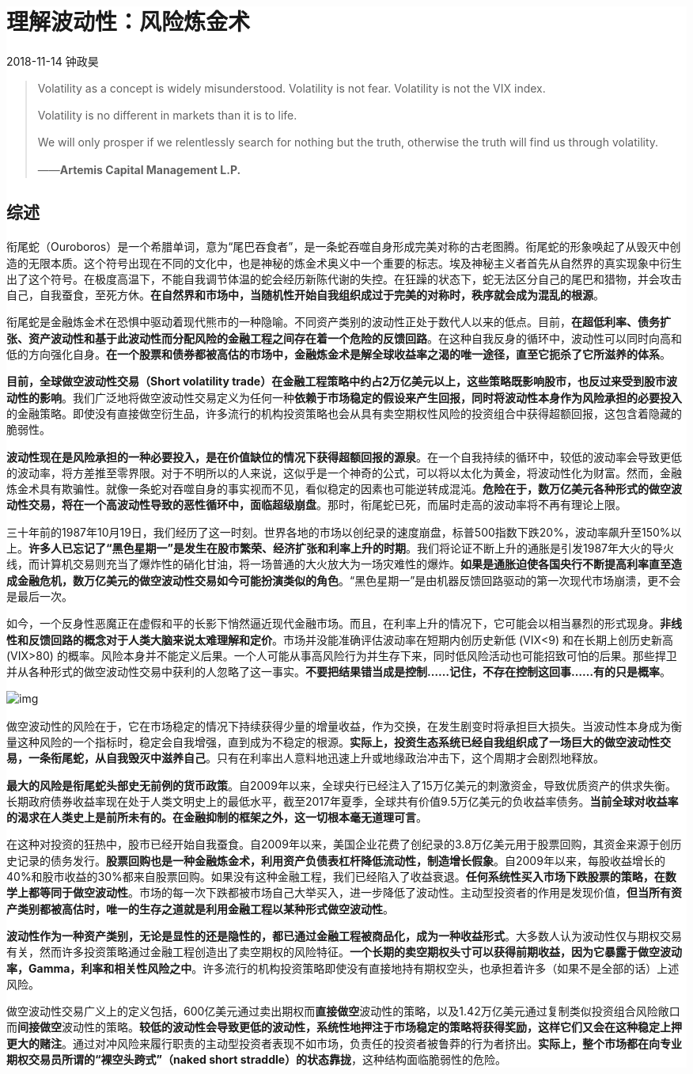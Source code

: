 # 理解波动性：风险炼金术

2018-11-14  钟政昊

> Volatility as a concept is widely misunderstood. Volatility is not fear. Volatility is not the VIX index.
>
> Volatility is no different in markets than it is to life.
>
> We will only prosper if we relentlessly search for nothing but the truth, otherwise the truth will find us through volatility.
>
> ——**Artemis Capital Management L.P.**

## 综述

衔尾蛇（Ouroboros）是一个希腊单词，意为“尾巴吞食者”，是一条蛇吞噬自身形成完美对称的古老图腾。衔尾蛇的形象唤起了从毁灭中创造的无限本质。这个符号出现在不同的文化中，也是神秘的炼金术奥义中一个重要的标志。埃及神秘主义者首先从自然界的真实现象中衍生出了这个符号。在极度高温下，不能自我调节体温的蛇会经历新陈代谢的失控。在狂躁的状态下，蛇无法区分自己的尾巴和猎物，并会攻击自己，自我蚕食，至死方休。**在自然界和市场中，当随机性开始自我组织成过于完美的对称时，秩序就会成为混乱的根源**。

衔尾蛇是金融炼金术在恐惧中驱动着现代熊市的一种隐喻。不同资产类别的波动性正处于数代人以来的低点。目前，**在超低利率、债务扩张、资产波动性和基于此波动性而分配风险的金融工程之间存在着一个危险的反馈回路**。在这种自我反身的循环中，波动性可以同时向高和低的方向强化自身。**在一个股票和债券都被高估的市场中，金融炼金术是解全球收益率之渴的唯一途径，直至它扼杀了它所滋养的体系**。

**目前，全球做空波动性交易（Short volatility trade）在金融工程策略中约占2万亿美元以上，这些策略既影响股市，也反过来受到股市波动性的影响**。我们广泛地将做空波动性交易定义为任何一种**依赖于市场稳定的假设来产生回报，同时将波动性本身作为风险承担的必要投入**的金融策略。即使没有直接做空衍生品，许多流行的机构投资策略也会从具有卖空期权性风险的投资组合中获得超额回报，这包含着隐藏的脆弱性。

**波动性现在是风险承担的一种必要投入，是在价值缺位的情况下获得超额回报的源泉**。在一个自我持续的循环中，较低的波动率会导致更低的波动率，将方差推至零界限。对于不明所以的人来说，这似乎是一个神奇的公式，可以将以太化为黄金，将波动性化为财富。然而，金融炼金术具有欺骗性。就像一条蛇对吞噬自身的事实视而不见，看似稳定的因素也可能逆转成混沌。**危险在于，数万亿美元各种形式的做空波动性交易，将在一个高波动性导致的恶性循环中，面临超级崩盘**。那时，衔尾蛇已死，而届时走高的波动率将不再有理论上限。

三十年前的1987年10月19日，我们经历了这一时刻。世界各地的市场以创纪录的速度崩盘，标普500指数下跌20%，波动率飙升至150%以上。**许多人已忘记了“黑色星期一”是发生在股市繁荣、经济扩张和利率上升的时期**。我们将论证不断上升的通胀是引发1987年大火的导火线，而计算机交易则充当了爆炸性的硝化甘油，将一场普通的大火放大为一场灾难性的爆炸。**如果是通胀迫使各国央行不断提高利率直至造成金融危机，数万亿美元的做空波动性交易如今可能扮演类似的角色**。“黑色星期一”是由机器反馈回路驱动的第一次现代市场崩溃，更不会是最后一次。

如今，一个反身性恶魔正在虚假和平的长影下悄然逼近现代金融市场。而且，在利率上升的情况下，它可能会以相当暴烈的形式现身。**非线性和反馈回路的概念对于人类大脑来说太难理解和定价**。市场并没能准确评估波动率在短期内创历史新低 (VIX<9) 和在长期上创历史新高 (VIX>80) 的概率。风险本身并不能定义后果。一个人可能从事高风险行为并生存下来，同时低风险活动也可能招致可怕的后果。那些捍卫并从各种形式的做空波动性交易中获利的人忽略了这一事实。**不要把结果错当成是控制……记住，不存在控制这回事……有的只是概率**。

![img](https://rocks.wisburg.com/5f5b6926-6287-4d55-b6da-aeb16d122927)

做空波动性的风险在于，它在市场稳定的情况下持续获得少量的增量收益，作为交换，在发生剧变时将承担巨大损失。当波动性本身成为衡量这种风险的一个指标时，稳定会自我增强，直到成为不稳定的根源。**实际上，投资生态系统已经自我组织成了一场巨大的做空波动性交易，一条衔尾蛇，从自我毁灭中滋养自己**。只有在利率出人意料地迅速上升或地缘政治冲击下，这个周期才会剧烈地释放。

**最大的风险是衔尾蛇头部史无前例的货币政策**。自2009年以来，全球央行已经注入了15万亿美元的刺激资金，导致优质资产的供求失衡。长期政府债券收益率现在处于人类文明史上的最低水平，截至2017年夏季，全球共有价值9.5万亿美元的负收益率债务。**当前全球对收益率的渴求在人类史上是前所未有的。在金融抑制的框架之外，这一切根本毫无道理可言**。

在这种对投资的狂热中，股市已经开始自我蚕食。自2009年以来，美国企业花费了创纪录的3.8万亿美元用于股票回购，其资金来源于创历史记录的债务发行。**股票回购也是一种金融炼金术，利用资产负债表杠杆降低流动性，制造增长假象**。自2009年以来，每股收益增长的40%和股市收益的30%都来自股票回购。如果没有这种金融工程，我们已经陷入了收益衰退。**任何系统性买入市场下跌股票的策略，在数学上都等同于做空波动性**。市场的每一次下跌都被市场自己大举买入，进一步降低了波动性。主动型投资者的作用是发现价值，**但当所有资产类别都被高估时，唯一的生存之道就是利用金融工程以某种形式做空波动性**。

**波动性作为一种资产类别，无论是显性的还是隐性的，都已通过金融工程被商品化，成为一种收益形式**。大多数人认为波动性仅与期权交易有关，然而许多投资策略通过金融工程创造出了卖空期权的风险特征。**一个长期的卖空期权头寸可以获得前期收益，因为它暴露于做空波动率，Gamma，利率和相关性风险之中**。许多流行的机构投资策略即使没有直接地持有期权空头，也承担着许多（如果不是全部的话）上述风险。

做空波动性交易广义上的定义包括，600亿美元通过卖出期权而**直接做空**波动性的策略，以及1.42万亿美元通过复制类似投资组合风险敞口而**间接做空**波动性的策略。**较低的波动性会导致更低的波动性，系统性地押注于市场稳定的策略将获得奖励，这样它们又会在这种稳定上押更大的赌注**。通过对冲风险来履行职责的主动型投资者表现不如市场，负责任的投资者被鲁莽的行为者挤出。**实际上，整个市场都在向专业期权交易员所谓的“裸空头跨式”（naked short straddle）的状态靠拢**，这种结构面临脆弱性的危险。
